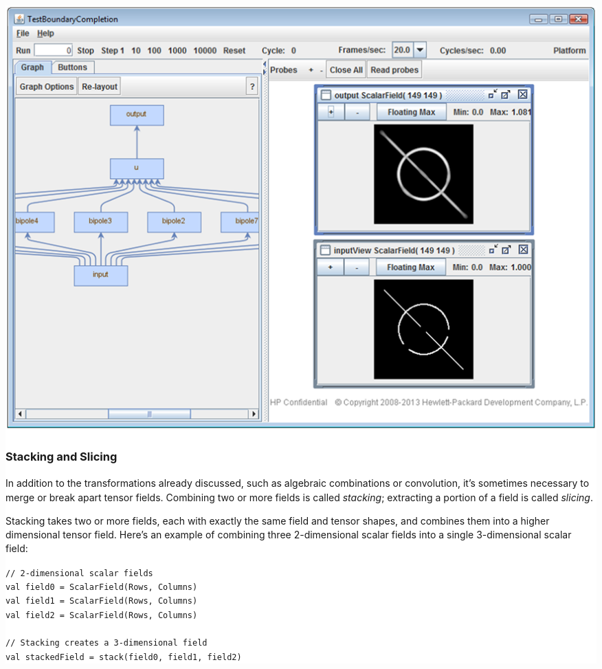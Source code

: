 ![](./media/image11.png)

### Stacking and Slicing

In addition to the transformations already discussed, such as algebraic
combinations or convolution, it’s sometimes necessary to merge or break
apart tensor fields. Combining two or more fields is called *stacking*;
extracting a portion of a field is called *slicing*.

Stacking takes two or more fields, each with exactly the same field and
tensor shapes, and combines them into a higher dimensional tensor field.
Here’s an example of combining three 2-dimensional scalar fields into a
single 3-dimensional scalar field:

    // 2-dimensional scalar fields	
    val field0 = ScalarField(Rows, Columns)
    val field1 = ScalarField(Rows, Columns)
    val field2 = ScalarField(Rows, Columns)

    // Stacking creates a 3-dimensional field
    val stackedField = stack(field0, field1, field2)
